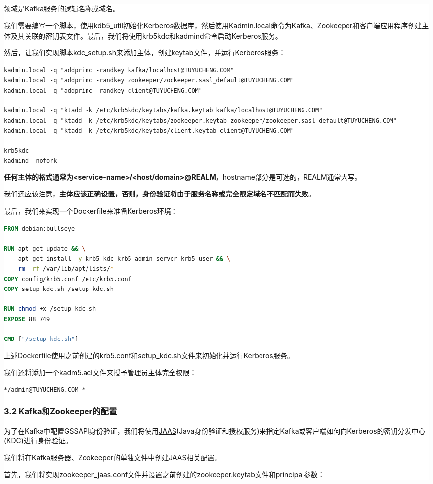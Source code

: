 领域是Kafka服务的逻辑名称或域名。

我们需要编写一个脚本，使用kdb5_util初始化Kerberos数据库，然后使用Kadmin.local命令为Kafka、Zookeeper和客户端应用程序创建主体及其关联的密钥表文件。最后，我们将使用krb5kdc和kadmind命令启动Kerberos服务。

然后，让我们实现脚本kdc_setup.sh来添加主体，创建keytab文件，并运行Kerberos服务：

```shell
kadmin.local -q "addprinc -randkey kafka/localhost@TUYUCHENG.COM"
kadmin.local -q "addprinc -randkey zookeeper/zookeeper.sasl_default@TUYUCHENG.COM"
kadmin.local -q "addprinc -randkey client@TUYUCHENG.COM"

kadmin.local -q "ktadd -k /etc/krb5kdc/keytabs/kafka.keytab kafka/localhost@TUYUCHENG.COM"
kadmin.local -q "ktadd -k /etc/krb5kdc/keytabs/zookeeper.keytab zookeeper/zookeeper.sasl_default@TUYUCHENG.COM"
kadmin.local -q "ktadd -k /etc/krb5kdc/keytabs/client.keytab client@TUYUCHENG.COM"

krb5kdc
kadmind -nofork
```

**任何主体的格式通常为<service-name\>/<host/domain\>@REALM**，hostname部分是可选的，REALM通常大写。

我们还应该注意，**主体应该正确设置，否则，身份验证将由于服务名称或完全限定域名不匹配而失败**。

最后，我们来实现一个Dockerfile来准备Kerberos环境：

```dockerfile
FROM debian:bullseye

RUN apt-get update && \
    apt-get install -y krb5-kdc krb5-admin-server krb5-user && \
    rm -rf /var/lib/apt/lists/*
COPY config/krb5.conf /etc/krb5.conf
COPY setup_kdc.sh /setup_kdc.sh

RUN chmod +x /setup_kdc.sh
EXPOSE 88 749

CMD ["/setup_kdc.sh"]
```

上述Dockerfile使用之前创建的krb5.conf和setup_kdc.sh文件来初始化并运行Kerberos服务。

我们还将添加一个kadm5.acl文件来授予管理员主体完全权限：

```shell
*/admin@TUYUCHENG.COM *
```

### 3.2 Kafka和Zookeeper的配置

为了在Kafka中配置GSSAPI身份验证，我们将使用[JAAS](https://www.baeldung.com/java-authentication-authorization-service)(Java身份验证和授权服务)来指定Kafka或客户端如何向Kerberos的密钥分发中心(KDC)进行身份验证。

我们将在Kafka服务器、Zookeeper的单独文件中创建JAAS相关配置。

首先，我们将实现zookeeper_jaas.conf文件并设置之前创建的zookeeper.keytab文件和principal参数：
